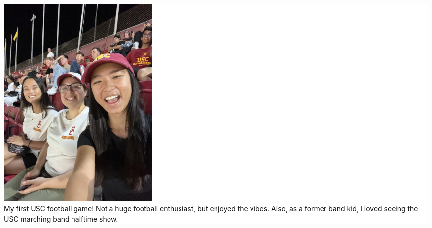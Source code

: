 <img src="/images/usc-football.jpg" alt="USC football game" width="300" height="400">
<br /> My first USC football game! Not a huge football enthusiast, but enjoyed the vibes. Also, as a former band kid, I loved seeing the USC marching band halftime show. 
